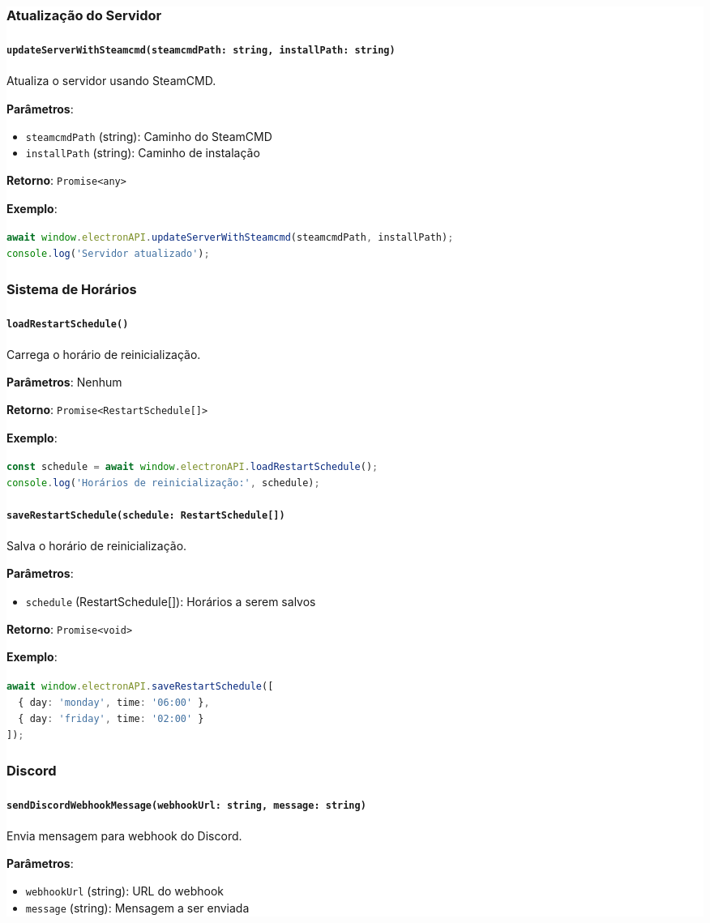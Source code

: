 ### Atualização do Servidor

#### `updateServerWithSteamcmd(steamcmdPath: string, installPath: string)`
Atualiza o servidor usando SteamCMD.

**Parâmetros**:
- `steamcmdPath` (string): Caminho do SteamCMD
- `installPath` (string): Caminho de instalação

**Retorno**: `Promise<any>`

**Exemplo**:
```typescript
await window.electronAPI.updateServerWithSteamcmd(steamcmdPath, installPath);
console.log('Servidor atualizado');
```

### Sistema de Horários

#### `loadRestartSchedule()`
Carrega o horário de reinicialização.

**Parâmetros**: Nenhum

**Retorno**: `Promise<RestartSchedule[]>`

**Exemplo**:
```typescript
const schedule = await window.electronAPI.loadRestartSchedule();
console.log('Horários de reinicialização:', schedule);
```

#### `saveRestartSchedule(schedule: RestartSchedule[])`
Salva o horário de reinicialização.

**Parâmetros**:
- `schedule` (RestartSchedule[]): Horários a serem salvos

**Retorno**: `Promise<void>`

**Exemplo**:
```typescript
await window.electronAPI.saveRestartSchedule([
  { day: 'monday', time: '06:00' },
  { day: 'friday', time: '02:00' }
]);
```

### Discord

#### `sendDiscordWebhookMessage(webhookUrl: string, message: string)`
Envia mensagem para webhook do Discord.

**Parâmetros**:
- `webhookUrl` (string): URL do webhook
- `message` (string): Mensagem a ser enviada
